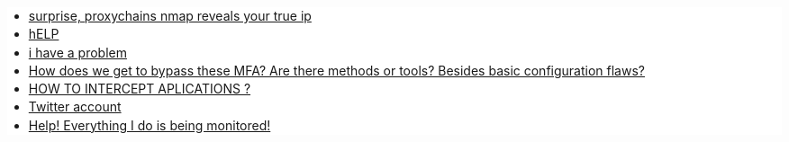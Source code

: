   - [surprise, proxychains nmap reveals your true ip](https://www.reddit.com/r/HowToHack/comments/1ikryyn/surprise_proxychains_nmap_reveals_your_true_ip/)
  - [hELP](https://www.reddit.com/r/HowToHack/comments/1ikrp9t/help/)
  - [i have a problem](https://www.reddit.com/r/HowToHack/comments/1ikpif0/i_have_a_problem/)
  - [How does we get to bypass these MFA? Are there methods or tools? Besides basic configuration flaws?](https://www.reddit.com/r/HowToHack/comments/1ikojho/how_does_we_get_to_bypass_these_mfa_are_there/)
  - [HOW TO INTERCEPT APLICATIONS ?](https://www.reddit.com/r/HowToHack/comments/1ikk981/how_to_intercept_aplications/)
  - [Twitter account](https://www.reddit.com/r/HowToHack/comments/1ikjawm/twitter_account/)
  - [Help! Everything I do is being monitored!](https://www.reddit.com/r/HowToHack/comments/1iki7jd/help_everything_i_do_is_being_monitored/)
